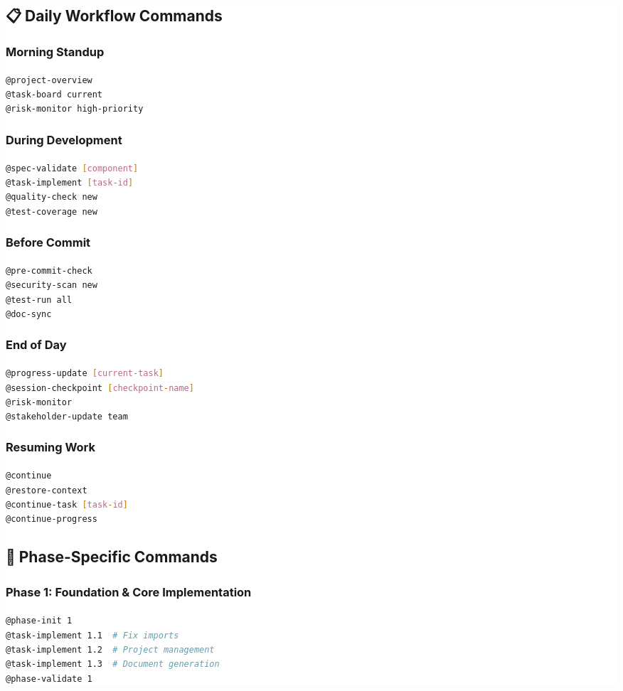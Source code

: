## 📋 Daily Workflow Commands

### Morning Standup
```bash
@project-overview
@task-board current
@risk-monitor high-priority
```

### During Development
```bash
@spec-validate [component]
@task-implement [task-id]
@quality-check new
@test-coverage new
```

### Before Commit
```bash
@pre-commit-check
@security-scan new
@test-run all
@doc-sync
```

### End of Day
```bash
@progress-update [current-task]
@session-checkpoint [checkpoint-name]
@risk-monitor
@stakeholder-update team
```

### Resuming Work
```bash
@continue
@restore-context
@continue-task [task-id]
@continue-progress
```

## 🎯 Phase-Specific Commands

### Phase 1: Foundation & Core Implementation
```bash
@phase-init 1
@task-implement 1.1  # Fix imports
@task-implement 1.2  # Project management
@task-implement 1.3  # Document generation
@phase-validate 1
```
